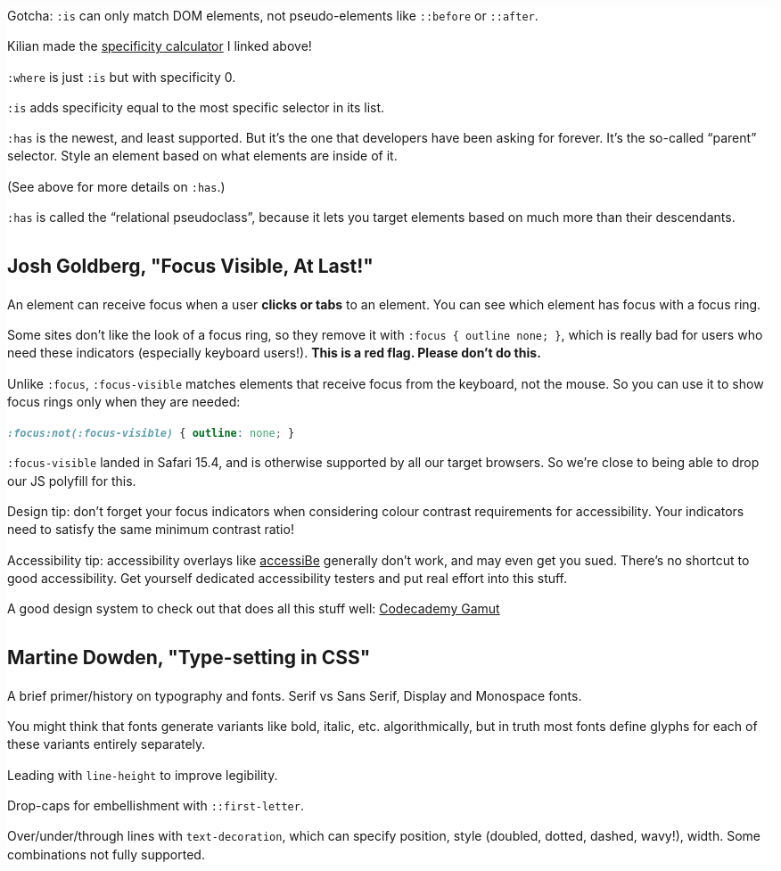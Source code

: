 Gotcha: `:is` can only match DOM elements, not pseudo-elements like `::before` or `::after`.

Kilian made the [specificity calculator](https://polypane.app/css-specificity-calculator/) I linked above!

`:where` is just `:is` but with specificity 0.

`:is` adds specificity equal to the most specific selector in its list.

`:has` is the newest, and least supported. But it’s the one that developers have been asking for forever. It’s the so-called “parent” selector. Style an element based on what elements are inside of it.

(See above for more details on `:has`.)

`:has` is called the “relational pseudoclass”, because it lets you target elements based on much more than their descendants.

## Josh Goldberg, "Focus Visible, At Last!"

An element can receive focus when a user **clicks or tabs** to an element. You can see which element has focus with a focus ring.

Some sites don’t like the look of a focus ring, so they remove it with `:focus { outline none; }`, which is really bad for users who need these indicators (especially keyboard users!). **This is a red flag. Please don’t do this.**

Unlike `:focus`, `:focus-visible` matches elements that receive focus from the keyboard, not the mouse. So you can use it to show focus rings only when they are needed:

```css
:focus:not(:focus-visible) { outline: none; }
```

`:focus-visible` landed in Safari 15.4, and is otherwise supported by all our target browsers. So we’re close to being able to drop our JS polyfill for this.

Design tip: don’t forget your focus indicators when considering colour contrast requirements for accessibility. Your indicators need to satisfy the same minimum contrast ratio!

Accessibility tip: accessibility overlays like [accessiBe](https://accessibe.com/) generally don’t work, and may even get you sued. There’s no shortcut to good accessibility. Get yourself dedicated accessibility testers and put real effort into this stuff.

A good design system to check out that does all this stuff well: [Codecademy Gamut](https://gamut.codecademy.com)

## Martine Dowden, "Type-setting in CSS"

A brief primer/history on typography and fonts. Serif vs Sans Serif, Display and Monospace fonts.

You might think that fonts generate variants like bold, italic, etc. algorithmically, but in truth most fonts define glyphs for each of these variants entirely separately.

Leading with `line-height` to improve legibility.

Drop-caps for embellishment with `::first-letter`.

Over/under/through lines with `text-decoration`, which can specify position, style (doubled, dotted, dashed, wavy!), width. Some combinations not fully supported.
